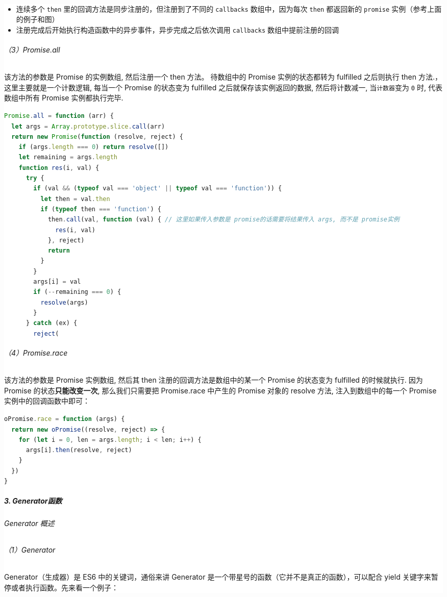 - 连续多个 `then` 里的回调方法是同步注册的，但注册到了不同的 `callbacks` 数组中，因为每次 `then` 都返回新的 `promise` 实例（参考上面的例子和图）
- 注册完成后开始执行构造函数中的异步事件，异步完成之后依次调用 `callbacks` 数组中提前注册的回调

###### （3）Promise.all

该方法的参数是 Promise 的实例数组, 然后注册一个 then 方法。 待数组中的 Promise 实例的状态都转为 fulfilled 之后则执行 then 方法.，这里主要就是一个计数逻辑, 每当一个 Promise 的状态变为 fulfilled 之后就保存该实例返回的数据, 然后将计数减一, 当`计数器`变为 `0` 时, 代表数组中所有 Promise 实例都执行完毕.

```js
Promise.all = function (arr) {
  let args = Array.prototype.slice.call(arr)
  return new Promise(function (resolve, reject) {
    if (args.length === 0) return resolve([])
    let remaining = args.length
    function res(i, val) {
      try {
        if (val && (typeof val === 'object' || typeof val === 'function')) {
          let then = val.then
          if (typeof then === 'function') {
            then.call(val, function (val) { // 这里如果传入参数是 promise的话需要将结果传入 args, 而不是 promise实例
              res(i, val) 
            }, reject)
            return
          }
        }
        args[i] = val
        if (--remaining === 0) {
          resolve(args)
        }
      } catch (ex) {
        reject(
```

###### （4）Promise.race

该方法的参数是 Promise 实例数组, 然后其 then 注册的回调方法是数组中的某一个 Promise 的状态变为 fulfilled 的时候就执行. 因为 Promise 的状态**只能改变一次**, 那么我们只需要把 Promise.race 中产生的 Promise 对象的 resolve 方法, 注入到数组中的每一个 Promise 实例中的回调函数中即可：

```js
oPromise.race = function (args) {
  return new oPromise((resolve, reject) => {
    for (let i = 0, len = args.length; i < len; i++) {
      args[i].then(resolve, reject)
    }
  })
}
```

##### 3. Generator函数 

###### Generator 概述

###### （1）Generator

Generator（生成器）是 ES6 中的关键词，通俗来讲 Generator 是一个带星号的函数（它并不是真正的函数），可以配合 yield 关键字来暂停或者执行函数。先来看一个例子：
